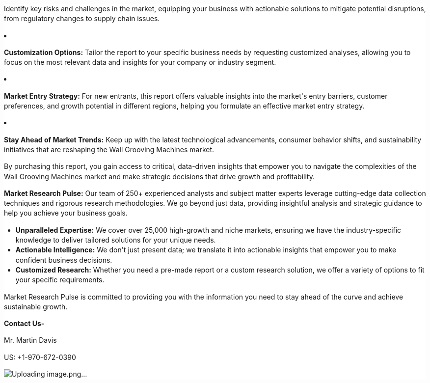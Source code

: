 Identify key risks and challenges in the market, equipping your business with actionable solutions to mitigate potential disruptions, from regulatory changes to supply chain issues.</p></li><li><p><strong>Customization Options:</strong> Tailor the report to your specific business needs by requesting customized analyses, allowing you to focus on the most relevant data and insights for your company or industry segment.</p></li><li><p><strong>Market Entry Strategy:</strong> For new entrants, this report offers valuable insights into the market's entry barriers, customer preferences, and growth potential in different regions, helping you formulate an effective market entry strategy.</p></li><li><p><strong>Stay Ahead of Market Trends:</strong> Keep up with the latest technological advancements, consumer behavior shifts, and sustainability initiatives that are reshaping the Wall Grooving Machines market.</p></li></ol><p>By purchasing this report, you gain access to critical, data-driven insights that empower you to navigate the complexities of the Wall Grooving Machines market and make strategic decisions that drive growth and profitability.</p><p><strong>Market Research Pulse:</strong>&nbsp;Our team of 250+ experienced analysts and subject matter experts leverage cutting-edge data collection techniques and rigorous research methodologies. We go beyond just data, providing insightful analysis and strategic guidance to help you achieve your business goals.</p><ul><li><strong>Unparalleled Expertise:</strong>&nbsp;We cover over 25,000 high-growth and niche markets, ensuring we have the industry-specific knowledge to deliver tailored solutions for your unique needs.</li><li><strong>Actionable Intelligence:</strong>&nbsp;We don't just present data; we translate it into actionable insights that empower you to make confident business decisions.</li><li><strong>Customized Research:</strong>&nbsp;Whether you need a pre-made report or a custom research solution, we offer a variety of options to fit your specific requirements.</li></ul><p>Market Research Pulse is committed to providing you with the information you need to stay ahead of the curve and achieve sustainable growth.</p><p><strong>Contact Us-</strong></p><p>Mr. Martin Davis</p><p>US: +1-970-672-0390</p>
![Uploading image.png…]()
